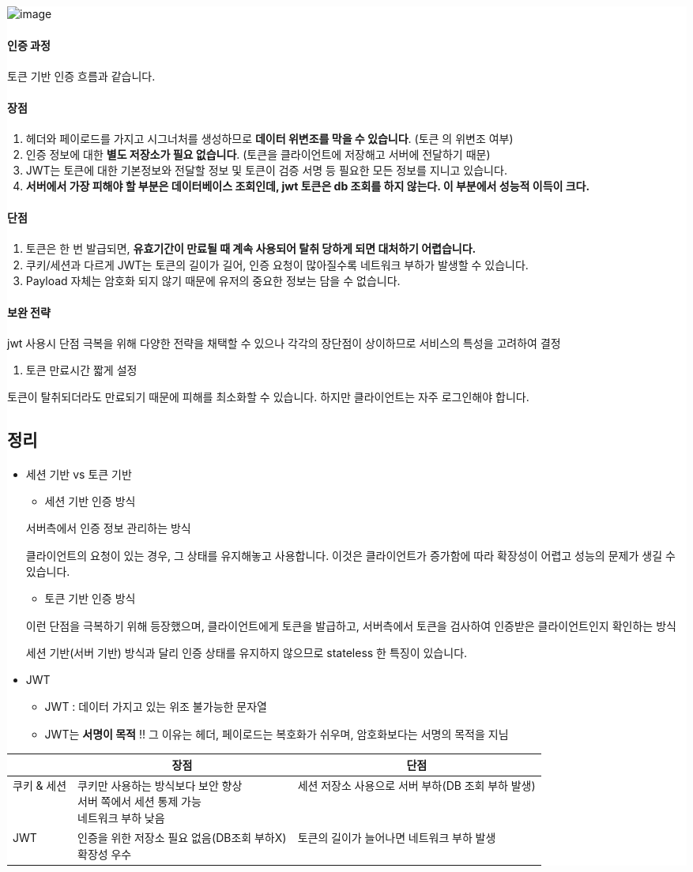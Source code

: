 ![image](https://user-images.githubusercontent.com/93963499/156916652-380ca3d0-3f99-4fb1-a2a6-ae9cbb71ddd5.png)

#### 인증 과정

토큰 기반 인증 흐름과 같습니다.

#### 장점

1. 헤더와 페이로드를 가지고 시그너처를 생성하므로 **데이터 위변조를 막을 수 있습니다**. (토큰 의 위변조 여부)
2. 인증 정보에 대한 **별도 저장소가 필요 없습니다**. (토큰을 클라이언트에 저장해고 서버에 전달하기 때문)
3. JWT는 토큰에 대한 기본정보와 전달할 정보 및 토큰이 검증 서명 등 필요한 모든 정보를 지니고 있습니다. 
4. **서버에서 가장 피해야 할 부분은 데이터베이스 조회인데, jwt 토큰은 db 조회를 하지 않는다. 이 부분에서 성능적 이득이 크다.** 

#### 단점

1. 토큰은 한 번 발급되면, **유효기간이 만료될 때 계속 사용되어 탈취 당하게 되면 대처하기 어렵습니다.**
2. 쿠키/세션과 다르게 JWT는 토큰의 길이가 길어, 인증 요청이 많아질수록 네트워크 부하가 발생할 수 있습니다.
3. Payload 자체는 암호화 되지 않기 때문에 유저의 중요한 정보는 담을 수 없습니다. 

#### 보완 전략

jwt 사용시 단점 극복을 위해 다양한 전략을 채택할 수 있으나 각각의 장단점이 상이하므로 서비스의 특성을 고려하여 결정

1. 토큰 만료시간 짧게 설정

토큰이 탈취되더라도 만료되기 때문에 피해를 최소화할 수 있습니다. 하지만 클라이언트는 자주 로그인해야 합니다.

## 정리

- 세션 기반 vs 토큰 기반

  

  - 세션 기반 인증 방식

  서버측에서 인증 정보 관리하는 방식

  클라이언트의 요청이 있는 경우, 그 상태를 유지해놓고 사용합니다. 이것은 클라이언트가 증가함에 따라 확장성이 어렵고 성능의 문제가 생길 수 있습니다.
  

  - 토큰 기반 인증 방식

  이런 단점을 극복하기 위해 등장했으며, 클라이언트에게 토큰을 발급하고, 서버측에서 토큰을 검사하여 인증받은 클라이언트인지 확인하는 방식

  세션 기반(서버 기반) 방식과 달리 인증 상태를 유지하지 않으므로 stateless 한 특징이 있습니다.

  

- JWT 

  - JWT : 데이터 가지고 있는 위조 불가능한 문자열

  - JWT는 **서명이 목적** !! 그 이유는 헤더, 페이로드는 복호화가 쉬우며, 암호화보다는 서명의 목적을 지님



|             | 장점                                                         | 단점                                              |
| ----------- | ------------------------------------------------------------ | ------------------------------------------------- |
| 쿠키 & 세션 | 쿠키만 사용하는 방식보다 보안 향상<br />서버 쪽에서 세션 통제 가능<br />네트워크 부하 낮음 | 세션 저장소 사용으로 서버 부하(DB 조회 부하 발생) |
| JWT         | 인증을 위한 저장소 필요 없음(DB조회 부하X)<br />확장성 우수<br /> | 토큰의 길이가 늘어나면 네트워크 부하 발생         |
